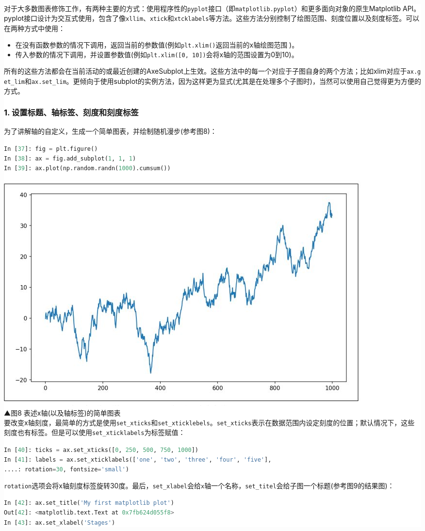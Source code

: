 对于大多数图表修饰工作，有两种主要的方式：使用程序性的`pyplot`接口（即`matplotlib.pyplot`）和更多面向对象的原生Matplotlib API。<br />pyplot接口设计为交互式使用，包含了像`xllim`、`xtick`和`xtcklabels`等方法。这些方法分别控制了绘图范围、刻度位置以及刻度标签。可以在两种方式中使用：

- 在没有函数参数的情况下调用，返回当前的参数值(例如`plt.xlim()`返回当前的x轴绘图范围 )。
- 传入参数的情况下调用，并设置参数值(例如`plt.xlim([0, 10])`会将x轴的范围设置为0到10)。

所有的这些方法都会在当前活动的或最近创建的AxeSubplot上生效。这些方法中的每一个对应于子图自身的两个方法；比如xlim对应于`ax.get_lim`和`ax.set_lim`。更倾向于使用subplot的实例方法，因为这样更为显式(尤其是在处理多个子图时)，当然可以使用自己觉得更为方便的方式。
<a name="w2Jye"></a>
### 1. 设置标题、轴标签、刻度和刻度标签
为了讲解轴的自定义，生成一个简单图表，并绘制随机漫步(参考图8)：
```python
In [37]: fig = plt.figure()
In [38]: ax = fig.add_subplot(1, 1, 1)
In [39]: ax.plot(np.random.randn(1000).cumsum())
```
![2021-05-29-14-47-31-747083.png](./img/1622272151945-18a51797-1407-45d4-aaf7-b4ad7a7396ea.png)<br />▲图8 表述x轴(以及轴标签)的简单图表<br />要改变x轴刻度，最简单的方式是使用`set_xticks`和`set_xticklebels`。`set_xticks`表示在数据范围内设定刻度的位置；默认情况下，这些刻度也有标签。但是可以使用`set_xticklabels`为标签赋值：
```python
In [40]: ticks = ax.set_xticks([0, 250, 500, 750, 1000])
In [41]: labels = ax.set_xticklabels(['one', 'two', 'three', 'four', 'five'],
....: rotation=30, fontsize='small')
```
`rotation`选项会将x轴刻度标签旋转30度。最后，`set_xlabel`会给`x`轴一个名称，`set_titel`会给子图一个标题(参考图9的结果图)：
```python
In [42]: ax.set_title('My first matplotlib plot')
Out[42]: <matplotlib.text.Text at 0x7fb624d055f8>
In [43]: ax.set_xlabel('Stages')
```